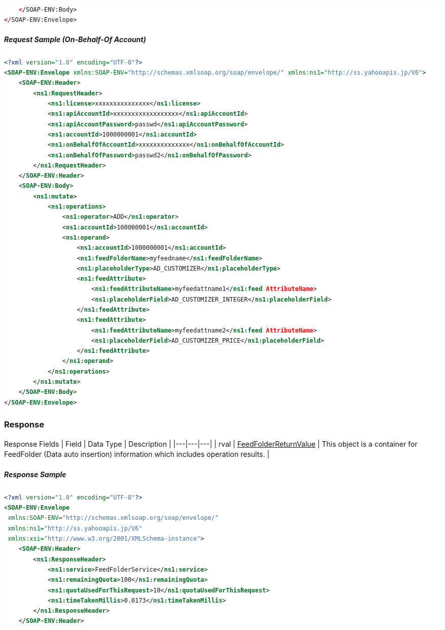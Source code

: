 ```xml
    </SOAP-ENV:Body>
</SOAP-ENV:Envelope>
```
##### Request Sample (On-Behalf-Of Account)
```xml	
<?xml version="1.0" encoding="UTF-8"?>
<SOAP-ENV:Envelope xmlns:SOAP-ENV="http://schemas.xmlsoap.org/soap/envelope/" xmlns:ns1="http://ss.yahooapis.jp/V6">
    <SOAP-ENV:Header>
        <ns1:RequestHeader>
            <ns1:license>xxxxxxxxxxxxxxx</ns1:license>
            <ns1:apiAccountId>xxxxxxxxxxxxxxxxxx</ns1:apiAccountId>
            <ns1:apiAccountPassword>passwd</ns1:apiAccountPassword>
            <ns1:accountId>1000000001</ns1:accountId>
            <ns1:onBehalfOfAccountId>xxxxxxxxxxxxxx</ns1:onBehalfOfAccountId>
            <ns1:onBehalfOfPassword>passwd2</ns1:onBehalfOfPassword>
        </ns1:RequestHeader>
    </SOAP-ENV:Header>
    <SOAP-ENV:Body>
        <ns1:mutate>
            <ns1:operations>
                <ns1:operator>ADD</ns1:operator>
                <ns1:accountId>100000001</ns1:accountId>
                <ns1:operand>
                    <ns1:accountId>1000000001</ns1:accountId>
                    <ns1:feedFolderName>myfeedname</ns1:feedFolderName>
                    <ns1:placeholderType>AD_CUSTOMIZER</ns1:placeholderType>
                    <ns1:feedAttribute>
                        <ns1:feedAttributeName>myfeedattname1</ns1:feed AttributeName>
                        <ns1:placeholderField>AD_CUSTOMIZER_INTEGER</ns1:placeholderField>
                    </ns1:feedAttribute>
                    <ns1:feedAttribute>
                        <ns1:feedAttributeName>myfeedattname2</ns1:feed AttributeName>
                        <ns1:placeholderField>AD_CUSTOMIZER_PRICE</ns1:placeholderField>
                    </ns1:feedAttribute>
                </ns1:operand>
            </ns1:operations>
        </ns1:mutate>
    </SOAP-ENV:Body>
</SOAP-ENV:Envelope>
```

### Response
Response Fields
| Field | Data Type | Description | 
|---|---|---|
| rval | [FeedFolderReturnValue](../data/FeedFolderReturnValue.md) | This object is a container for FeedFolder (Data auto insertion) information which includes operation results. | 

##### Response Sample
```xml
<?xml version="1.0" encoding="UTF-8"?>
<SOAP-ENV:Envelope
 xmlns:SOAP-ENV="http://schemas.xmlsoap.org/soap/envelope/"
 xmlns:ns1="http://ss.yahooapis.jp/V6"
 xmlns:xsi="http://www.w3.org/2001/XMLSchema-instance">
    <SOAP-ENV:Header>
        <ns1:ResponseHeader>
            <ns1:service>FeedFolderService</ns1:service>
            <ns1:remainingQuota>100</ns1:remainingQuota>
            <ns1:quotaUsedForThisRequest>10</ns1:quotaUsedForThisRequest>
            <ns1:timeTakenMillis>0.0173</ns1:timeTakenMillis>
        </ns1:ResponseHeader>
    </SOAP-ENV:Header>
```
